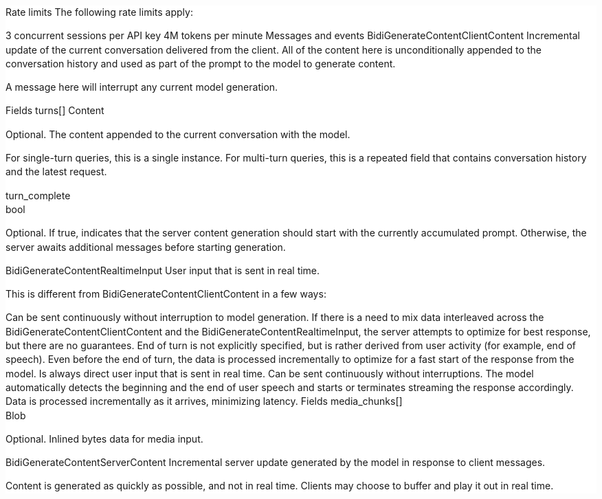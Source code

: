 Rate limits
The following rate limits apply:

3 concurrent sessions per API key
4M tokens per minute
Messages and events
BidiGenerateContentClientContent
Incremental update of the current conversation delivered from the client. All of the content here is unconditionally appended to the conversation history and used as part of the prompt to the model to generate content.

A message here will interrupt any current model generation.

Fields
turns[]	
Content

Optional. The content appended to the current conversation with the model.

For single-turn queries, this is a single instance. For multi-turn queries, this is a repeated field that contains conversation history and the latest request.

turn_complete	
bool

Optional. If true, indicates that the server content generation should start with the currently accumulated prompt. Otherwise, the server awaits additional messages before starting generation.

BidiGenerateContentRealtimeInput
User input that is sent in real time.

This is different from BidiGenerateContentClientContent in a few ways:

Can be sent continuously without interruption to model generation.
If there is a need to mix data interleaved across the BidiGenerateContentClientContent and the BidiGenerateContentRealtimeInput, the server attempts to optimize for best response, but there are no guarantees.
End of turn is not explicitly specified, but is rather derived from user activity (for example, end of speech).
Even before the end of turn, the data is processed incrementally to optimize for a fast start of the response from the model.
Is always direct user input that is sent in real time. Can be sent continuously without interruptions. The model automatically detects the beginning and the end of user speech and starts or terminates streaming the response accordingly. Data is processed incrementally as it arrives, minimizing latency.
Fields
media_chunks[]	
Blob

Optional. Inlined bytes data for media input.

BidiGenerateContentServerContent
Incremental server update generated by the model in response to client messages.

Content is generated as quickly as possible, and not in real time. Clients may choose to buffer and play it out in real time.
